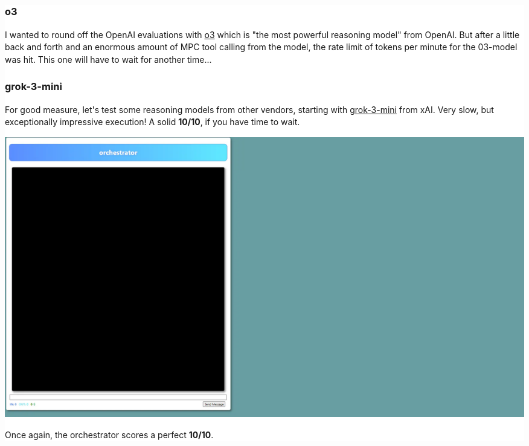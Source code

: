### o3
I wanted to round off the OpenAI evaluations with [o3](https://platform.openai.com/docs/models/o3) which is "the most powerful reasoning model" from OpenAI. But after a little back and forth and an enormous amount of MPC tool calling from the model, the rate limit of tokens per minute for the 03-model was hit. This one will have to wait for another time...

### grok-3-mini
For good measure, let's test some reasoning models from other vendors, starting with [grok-3-mini](https://ai.azure.com/catalog/models/grok-3-mini) from xAI. Very slow, but exceptionally impressive execution! A solid **10/10**, if you have time to wait.

![](/images/250713/grok3mini.webp)

Once again, the orchestrator scores a perfect **10/10**.
